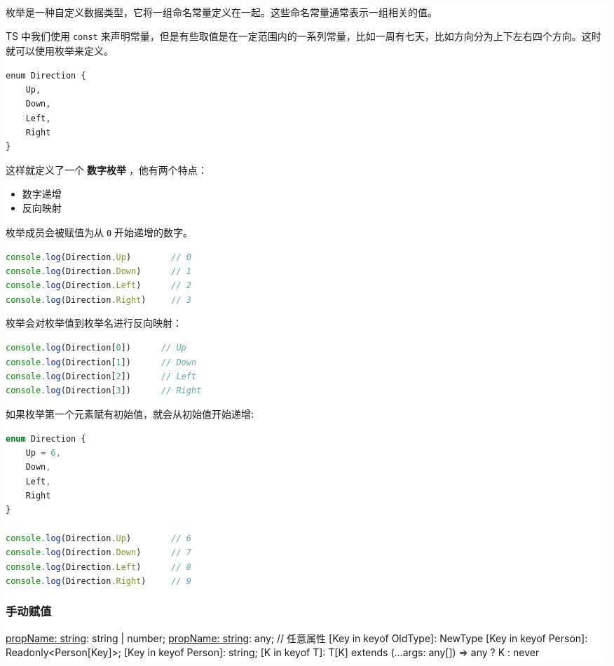 枚举是一种自定义数据类型，它将一组命名常量定义在一起。这些命名常量通常表示一组相关的值。

TS 中我们使用 `const` 来声明常量，但是有些取值是在一定范围内的一系列常量，比如一周有七天，比如方向分为上下左右四个方向。这时就可以使用枚举来定义。

```
enum Direction {
    Up,
    Down,
    Left,
    Right
}

```

这样就定义了一个 **数字枚举** ，他有两个特点：

* 数字递增
* 反向映射

枚举成员会被赋值为从 `0` 开始递增的数字。

```typescript
console.log(Direction.Up)        // 0
console.log(Direction.Down)      // 1
console.log(Direction.Left)      // 2
console.log(Direction.Right)     // 3

```

枚举会对枚举值到枚举名进行反向映射：

```typescript
console.log(Direction[0])      // Up
console.log(Direction[1])      // Down
console.log(Direction[2])      // Left
console.log(Direction[3])      // Right
```

如果枚举第一个元素赋有初始值，就会从初始值开始递增:

```typescript
enum Direction {
    Up = 6,
    Down,
    Left,
    Right
}

console.log(Direction.Up)        // 6
console.log(Direction.Down)      // 7
console.log(Direction.Left)      // 8
console.log(Direction.Right)     // 9

```

### 手动赋值


  [key: string]: string;
  [propName: string]: number;
  [propName: string]: string | number;
  [propName: string]: any; // 任意属性
  [Key in keyof OldType]: NewType
  [Key in keyof Person]: Readonly<Person[Key]>;
  [Key in keyof Person]: string;
  [K in keyof T]: T[K] extends (...args: any[]) => any ? K : never